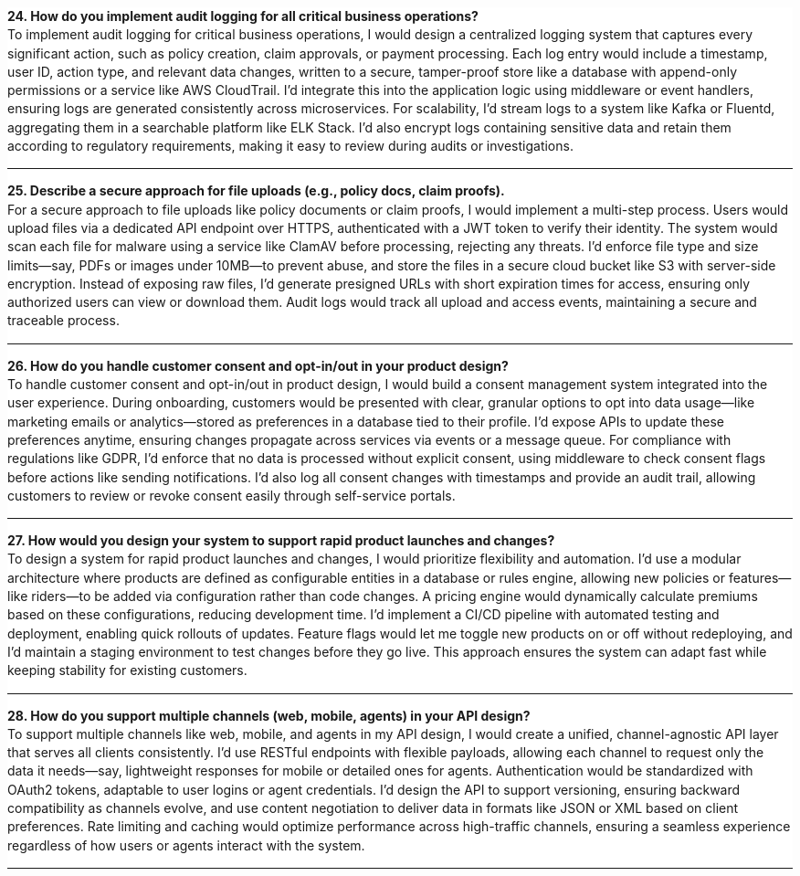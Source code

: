 
**24. How do you implement audit logging for all critical business operations?**  
To implement audit logging for critical business operations, I would design a centralized logging system that captures every significant action, such as policy creation, claim approvals, or payment processing. Each log entry would include a timestamp, user ID, action type, and relevant data changes, written to a secure, tamper-proof store like a database with append-only permissions or a service like AWS CloudTrail. I’d integrate this into the application logic using middleware or event handlers, ensuring logs are generated consistently across microservices. For scalability, I’d stream logs to a system like Kafka or Fluentd, aggregating them in a searchable platform like ELK Stack. I’d also encrypt logs containing sensitive data and retain them according to regulatory requirements, making it easy to review during audits or investigations.

---

**25. Describe a secure approach for file uploads (e.g., policy docs, claim proofs).**  
For a secure approach to file uploads like policy documents or claim proofs, I would implement a multi-step process. Users would upload files via a dedicated API endpoint over HTTPS, authenticated with a JWT token to verify their identity. The system would scan each file for malware using a service like ClamAV before processing, rejecting any threats. I’d enforce file type and size limits—say, PDFs or images under 10MB—to prevent abuse, and store the files in a secure cloud bucket like S3 with server-side encryption. Instead of exposing raw files, I’d generate presigned URLs with short expiration times for access, ensuring only authorized users can view or download them. Audit logs would track all upload and access events, maintaining a secure and traceable process.

---

**26. How do you handle customer consent and opt-in/out in your product design?**  
To handle customer consent and opt-in/out in product design, I would build a consent management system integrated into the user experience. During onboarding, customers would be presented with clear, granular options to opt into data usage—like marketing emails or analytics—stored as preferences in a database tied to their profile. I’d expose APIs to update these preferences anytime, ensuring changes propagate across services via events or a message queue. For compliance with regulations like GDPR, I’d enforce that no data is processed without explicit consent, using middleware to check consent flags before actions like sending notifications. I’d also log all consent changes with timestamps and provide an audit trail, allowing customers to review or revoke consent easily through self-service portals.

---

**27. How would you design your system to support rapid product launches and changes?**  
To design a system for rapid product launches and changes, I would prioritize flexibility and automation. I’d use a modular architecture where products are defined as configurable entities in a database or rules engine, allowing new policies or features—like riders—to be added via configuration rather than code changes. A pricing engine would dynamically calculate premiums based on these configurations, reducing development time. I’d implement a CI/CD pipeline with automated testing and deployment, enabling quick rollouts of updates. Feature flags would let me toggle new products on or off without redeploying, and I’d maintain a staging environment to test changes before they go live. This approach ensures the system can adapt fast while keeping stability for existing customers.

---

**28. How do you support multiple channels (web, mobile, agents) in your API design?**  
To support multiple channels like web, mobile, and agents in my API design, I would create a unified, channel-agnostic API layer that serves all clients consistently. I’d use RESTful endpoints with flexible payloads, allowing each channel to request only the data it needs—say, lightweight responses for mobile or detailed ones for agents. Authentication would be standardized with OAuth2 tokens, adaptable to user logins or agent credentials. I’d design the API to support versioning, ensuring backward compatibility as channels evolve, and use content negotiation to deliver data in formats like JSON or XML based on client preferences. Rate limiting and caching would optimize performance across high-traffic channels, ensuring a seamless experience regardless of how users or agents interact with the system.

---